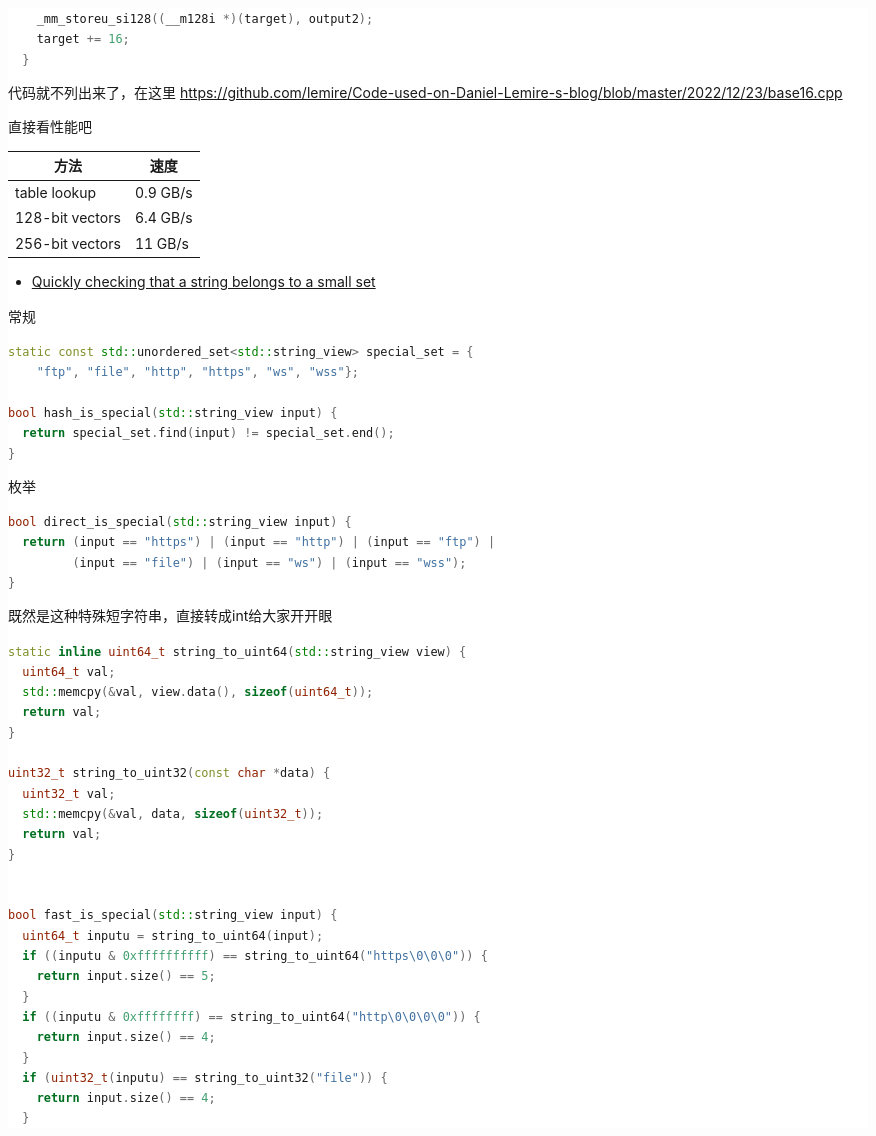 ```cpp
    _mm_storeu_si128((__m128i *)(target), output2);
    target += 16;
  }
```

代码就不列出来了，在这里 https://github.com/lemire/Code-used-on-Daniel-Lemire-s-blog/blob/master/2022/12/23/base16.cpp

直接看性能吧

| 方法            | 速度     |
| --------------- | -------- |
| table lookup    | 0.9 GB/s |
| 128-bit vectors | 6.4 GB/s |
| 256-bit vectors | 11 GB/s  |

- [Quickly checking that a string belongs to a small set](https://lemire.me/blog/2022/12/30/quickly-checking-that-a-string-belongs-to-a-small-set/)

常规

```cpp
static const std::unordered_set<std::string_view> special_set = {
    "ftp", "file", "http", "https", "ws", "wss"};

bool hash_is_special(std::string_view input) {
  return special_set.find(input) != special_set.end();
}
```

枚举

```cpp
bool direct_is_special(std::string_view input) {
  return (input == "https") | (input == "http") | (input == "ftp") |
         (input == "file") | (input == "ws") | (input == "wss");
}
```

既然是这种特殊短字符串，直接转成int给大家开开眼

```cpp
static inline uint64_t string_to_uint64(std::string_view view) {
  uint64_t val;
  std::memcpy(&val, view.data(), sizeof(uint64_t));
  return val;
}

uint32_t string_to_uint32(const char *data) {
  uint32_t val;
  std::memcpy(&val, data, sizeof(uint32_t));
  return val;
}


bool fast_is_special(std::string_view input) {
  uint64_t inputu = string_to_uint64(input);
  if ((inputu & 0xffffffffff) == string_to_uint64("https\0\0\0")) {
    return input.size() == 5;
  }
  if ((inputu & 0xffffffff) == string_to_uint64("http\0\0\0\0")) {
    return input.size() == 4;
  }
  if (uint32_t(inputu) == string_to_uint32("file")) {
    return input.size() == 4;
  }
```